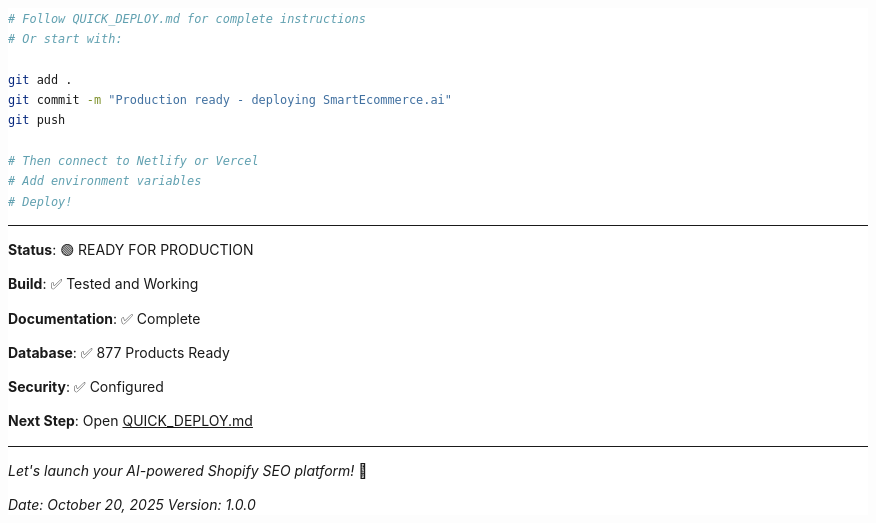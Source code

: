 ```bash
# Follow QUICK_DEPLOY.md for complete instructions
# Or start with:

git add .
git commit -m "Production ready - deploying SmartEcommerce.ai"
git push

# Then connect to Netlify or Vercel
# Add environment variables
# Deploy!
```

---

**Status**: 🟢 READY FOR PRODUCTION

**Build**: ✅ Tested and Working

**Documentation**: ✅ Complete

**Database**: ✅ 877 Products Ready

**Security**: ✅ Configured

**Next Step**: Open [QUICK_DEPLOY.md](QUICK_DEPLOY.md)

---

*Let's launch your AI-powered Shopify SEO platform!* 🚀

*Date: October 20, 2025*
*Version: 1.0.0*
